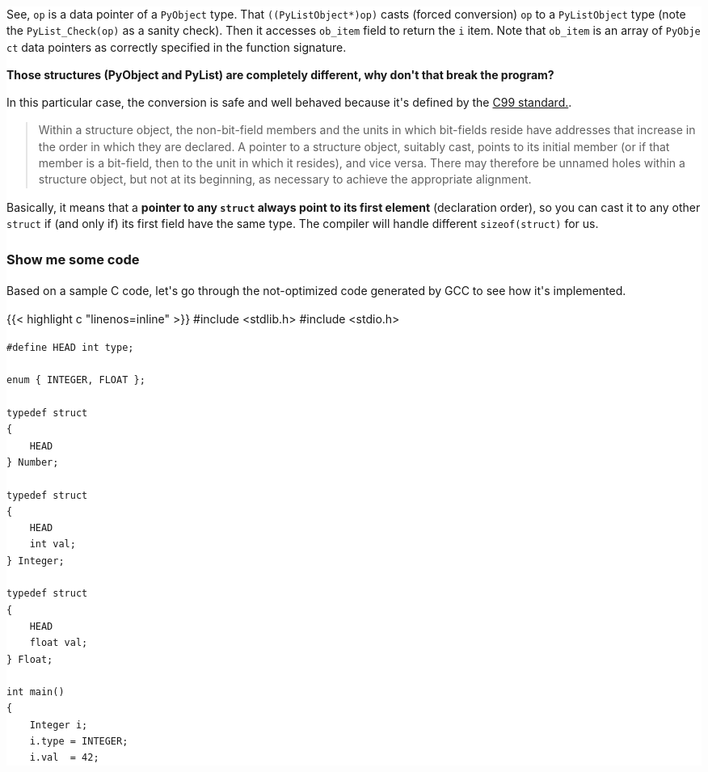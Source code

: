 See, `op` is a data pointer of a `PyObject` type. That `((PyListObject*)op)` casts (forced conversion) `op` to a `PyListObject` type (note the `PyList_Check(op)` as a sanity check). Then it accesses `ob_item` field to return the `i` item. Note that `ob_item` is an array of `PyObject` data pointers as correctly specified in the function signature.

**Those structures (PyObject and PyList) are completely different, why don't that break the program?**

In this particular case, the conversion is safe and well behaved because it's defined by the [C99 standard.](http://flash-gordon.me.uk/ansi.c.txt).

> Within a structure object, the non-bit-field members and the units in which bit-fields reside have addresses that increase in the order in which they are declared. A pointer to a structure object, suitably cast, points to its initial member (or if that member is a bit-field, then to the unit in which it resides), and vice versa. There may therefore be unnamed holes within a structure object, but not at its beginning, as necessary to achieve the appropriate alignment.

Basically, it means that a **pointer to any `struct` always point to its first element** (declaration order), so you can cast it to any other `struct` if (and only if) its first field have the same type. The compiler will handle different `sizeof(struct)` for us.

### Show me some code

Based on a sample C code, let's go through the not-optimized code generated by GCC to see how it's implemented.

{{< highlight c "linenos=inline" >}}
    #include <stdlib.h>
    #include <stdio.h>
    
    #define HEAD int type;
    
    enum { INTEGER, FLOAT };
    
    typedef struct
    {
        HEAD
    } Number;
    
    typedef struct
    {
        HEAD
        int val;
    } Integer;
    
    typedef struct
    {
        HEAD
        float val;
    } Float;
    
    int main()
    {
        Integer i;
        i.type = INTEGER;
        i.val  = 42;
    